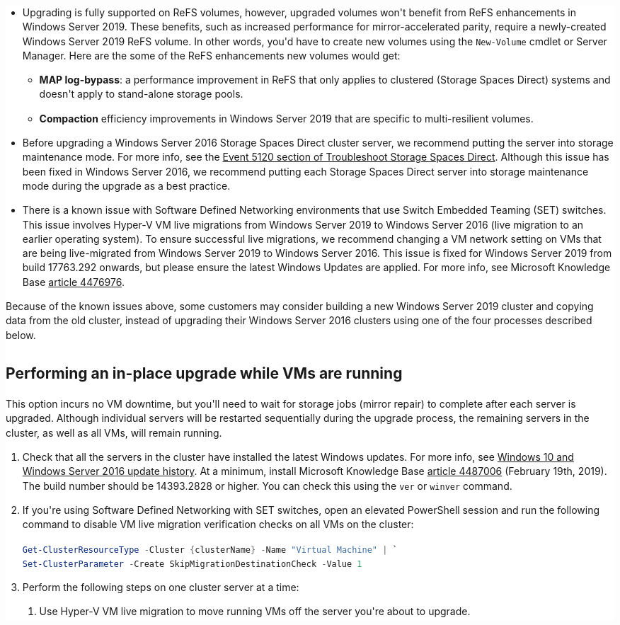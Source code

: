 - Upgrading is fully supported on ReFS volumes, however, upgraded volumes won't benefit from ReFS enhancements in Windows Server 2019. These benefits, such as increased performance for mirror-accelerated parity, require a newly-created Windows Server 2019 ReFS volume. In other words, you'd have to create new volumes using the `New-Volume` cmdlet or Server Manager. Here are the some of the ReFS enhancements new volumes would get:

    - **MAP log-bypass**: a performance improvement in ReFS that only applies to clustered (Storage Spaces Direct) systems and doesn't apply to stand-alone storage pools.

    - **Compaction** efficiency improvements in Windows Server 2019 that are specific to multi-resilient volumes.

- Before upgrading a Windows Server 2016 Storage Spaces Direct cluster server, we recommend putting the server into storage maintenance mode. For more info, see the [Event 5120 section of Troubleshoot Storage Spaces Direct](troubleshooting-storage-spaces.md#event-5120-with-status_io_timeout-c00000b5). Although this issue has been fixed in Windows Server 2016, we recommend putting each Storage Spaces Direct server into storage maintenance mode during the upgrade as a best practice.

- There is a known issue with Software Defined Networking environments that use Switch Embedded Teaming (SET) switches. This issue involves Hyper-V VM live migrations from Windows Server 2019 to Windows Server 2016 (live migration to an earlier operating system). To ensure successful live migrations, we recommend changing a VM network setting on VMs that are being live-migrated from Windows Server 2019 to Windows Server 2016. This issue is fixed for Windows Server 2019 from build 17763.292 onwards, but please ensure the latest Windows Updates are applied. For more info, see Microsoft Knowledge Base [article 4476976](https://support.microsoft.com/help/4476976/windows-10-update-kb4476976).

Because of the known issues above, some customers may consider building a new Windows Server 2019 cluster and copying data from the old cluster, instead of upgrading their Windows Server 2016 clusters using one of the four processes described below.

## Performing an in-place upgrade while VMs are running

This option incurs no VM downtime, but you'll need to wait for storage jobs (mirror repair) to complete after each server is upgraded. Although individual
servers will be restarted sequentially during the upgrade process, the remaining servers in the cluster, as well as all VMs, will remain running.

1. Check that all the servers in the cluster have installed the latest Windows updates. For more info, see [Windows 10 and Windows Server 2016 update history](https://support.microsoft.com/help/4000825/windows-10-windows-server-2016-update-history). At a minimum, install Microsoft Knowledge Base [article 4487006](https://support.microsoft.com/help/4487006/windows-10-update-kb4487006) (February 19th, 2019). The build number should be 14393.2828 or higher. You can check this using the `ver` or `winver` command.

2. If you're using Software Defined Networking with SET switches, open an elevated PowerShell session and run the following command to disable VM live migration verification checks on all VMs on the cluster:

   ```PowerShell
   Get-ClusterResourceType -Cluster {clusterName} -Name "Virtual Machine" | `
   Set-ClusterParameter -Create SkipMigrationDestinationCheck -Value 1
   ```

3. Perform the following steps on one cluster server at a time:

   1. Use Hyper-V VM live migration to move running VMs off the server you're about to upgrade.

